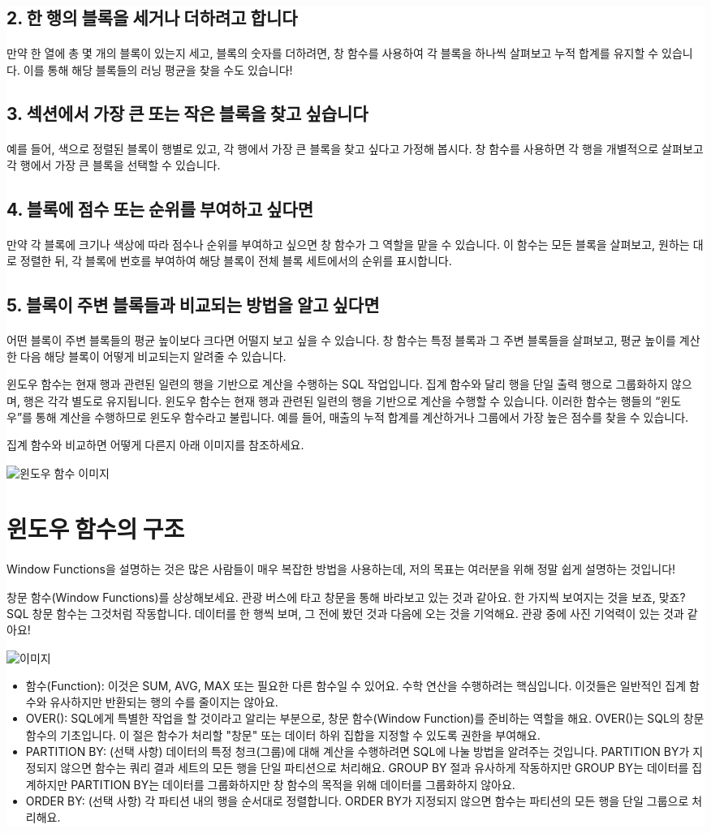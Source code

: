 <div class="content-ad"></div>

## 2. 한 행의 블록을 세거나 더하려고 합니다

만약 한 열에 총 몇 개의 블록이 있는지 세고, 블록의 숫자를 더하려면, 창 함수를 사용하여 각 블록을 하나씩 살펴보고 누적 합계를 유지할 수 있습니다. 이를 통해 해당 블록들의 러닝 평균을 찾을 수도 있습니다!

## 3. 섹션에서 가장 큰 또는 작은 블록을 찾고 싶습니다

예를 들어, 색으로 정렬된 블록이 행별로 있고, 각 행에서 가장 큰 블록을 찾고 싶다고 가정해 봅시다. 창 함수를 사용하면 각 행을 개별적으로 살펴보고 각 행에서 가장 큰 블록을 선택할 수 있습니다.

<div class="content-ad"></div>

## 4. 블록에 점수 또는 순위를 부여하고 싶다면

만약 각 블록에 크기나 색상에 따라 점수나 순위를 부여하고 싶으면 창 함수가 그 역할을 맡을 수 있습니다. 이 함수는 모든 블록을 살펴보고, 원하는 대로 정렬한 뒤, 각 블록에 번호를 부여하여 해당 블록이 전체 블록 세트에서의 순위를 표시합니다.

## 5. 블록이 주변 블록들과 비교되는 방법을 알고 싶다면

어떤 블록이 주변 블록들의 평균 높이보다 크다면 어떨지 보고 싶을 수 있습니다. 창 함수는 특정 블록과 그 주변 블록들을 살펴보고, 평균 높이를 계산한 다음 해당 블록이 어떻게 비교되는지 알려줄 수 있습니다.

<div class="content-ad"></div>

윈도우 함수는 현재 행과 관련된 일련의 행을 기반으로 계산을 수행하는 SQL 작업입니다. 집계 함수와 달리 행을 단일 출력 행으로 그룹화하지 않으며, 행은 각각 별도로 유지됩니다. 윈도우 함수는 현재 행과 관련된 일련의 행을 기반으로 계산을 수행할 수 있습니다. 이러한 함수는 행들의 “윈도우”를 통해 계산을 수행하므로 윈도우 함수라고 불립니다. 예를 들어, 매출의 누적 합계를 계산하거나 그룹에서 가장 높은 점수를 찾을 수 있습니다.

집계 함수와 비교하면 어떻게 다른지 아래 이미지를 참조하세요.

![윈도우 함수 이미지](/assets/img/2024-06-23-MasteringSQLWindowFunctionsAComprehensiveTutorial_2.png)

# 윈도우 함수의 구조

<div class="content-ad"></div>

Window Functions을 설명하는 것은 많은 사람들이 매우 복잡한 방법을 사용하는데, 저의 목표는 여러분을 위해 정말 쉽게 설명하는 것입니다!

창문 함수(Window Functions)를 상상해보세요. 관광 버스에 타고 창문을 통해 바라보고 있는 것과 같아요. 한 가지씩 보여지는 것을 보죠, 맞죠? SQL 창문 함수는 그것처럼 작동합니다. 데이터를 한 행씩 보며, 그 전에 봤던 것과 다음에 오는 것을 기억해요. 관광 중에 사진 기억력이 있는 것과 같아요!

![이미지](/assets/img/2024-06-23-MasteringSQLWindowFunctionsAComprehensiveTutorial_3.png)

- 함수(Function): 이것은 SUM, AVG, MAX 또는 필요한 다른 함수일 수 있어요. 수학 연산을 수행하려는 핵심입니다. 이것들은 일반적인 집계 함수와 유사하지만 반환되는 행의 수를 줄이지는 않아요.
- OVER(): SQL에게 특별한 작업을 할 것이라고 알리는 부분으로, 창문 함수(Window Function)를 준비하는 역할을 해요. OVER()는 SQL의 창문 함수의 기초입니다. 이 절은 함수가 처리할 "창문" 또는 데이터 하위 집합을 지정할 수 있도록 권한을 부여해요.
- PARTITION BY: (선택 사항) 데이터의 특정 청크(그룹)에 대해 계산을 수행하려면 SQL에 나눌 방법을 알려주는 것입니다. PARTITION BY가 지정되지 않으면 함수는 쿼리 결과 세트의 모든 행을 단일 파티션으로 처리해요. GROUP BY 절과 유사하게 작동하지만 GROUP BY는 데이터를 집계하지만 PARTITION BY는 데이터를 그룹화하지만 창 함수의 목적을 위해 데이터를 그룹화하지 않아요.
- ORDER BY: (선택 사항) 각 파티션 내의 행을 순서대로 정렬합니다. ORDER BY가 지정되지 않으면 함수는 파티션의 모든 행을 단일 그룹으로 처리해요.
